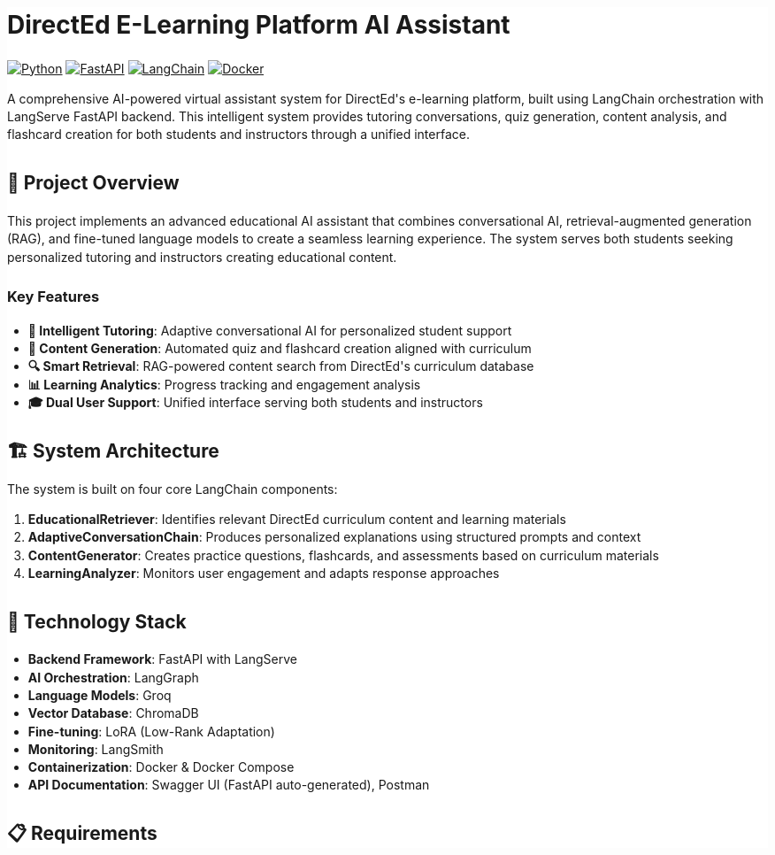 # DirectEd E-Learning Platform AI Assistant

[![Python](https://img.shields.io/badge/Python-3.8+-blue.svg)](https://python.org)
[![FastAPI](https://img.shields.io/badge/FastAPI-0.104+-green.svg)](https://fastapi.tiangolo.com)
[![LangChain](https://img.shields.io/badge/LangChain-Latest-orange.svg)](https://langchain.com)
[![Docker](https://img.shields.io/badge/Docker-Ready-blue.svg)](https://docker.com)

A comprehensive AI-powered virtual assistant system for DirectEd's e-learning platform, built using LangChain orchestration with LangServe FastAPI backend. This intelligent system provides tutoring conversations, quiz generation, content analysis, and flashcard creation for both students and instructors through a unified interface.

## 🎯 Project Overview

This project implements an advanced educational AI assistant that combines conversational AI, retrieval-augmented generation (RAG), and fine-tuned language models to create a seamless learning experience. The system serves both students seeking personalized tutoring and instructors creating educational content.

### Key Features

- **🧠 Intelligent Tutoring**: Adaptive conversational AI for personalized student support
- **📝 Content Generation**: Automated quiz and flashcard creation aligned with curriculum
- **🔍 Smart Retrieval**: RAG-powered content search from DirectEd's curriculum database
- **📊 Learning Analytics**: Progress tracking and engagement analysis
- **🎓 Dual User Support**: Unified interface serving both students and instructors

## 🏗️ System Architecture

The system is built on four core LangChain components:

1. **EducationalRetriever**: Identifies relevant DirectEd curriculum content and learning materials
2. **AdaptiveConversationChain**: Produces personalized explanations using structured prompts and context
3. **ContentGenerator**: Creates practice questions, flashcards, and assessments based on curriculum materials
4. **LearningAnalyzer**: Monitors user engagement and adapts response approaches

## 🚀 Technology Stack

- **Backend Framework**: FastAPI with LangServe
- **AI Orchestration**: LangGraph
- **Language Models**: Groq
- **Vector Database**: ChromaDB
- **Fine-tuning**: LoRA (Low-Rank Adaptation)
- **Monitoring**: LangSmith
- **Containerization**: Docker & Docker Compose
- **API Documentation**: Swagger UI (FastAPI auto-generated), Postman

## 📋 Requirements
